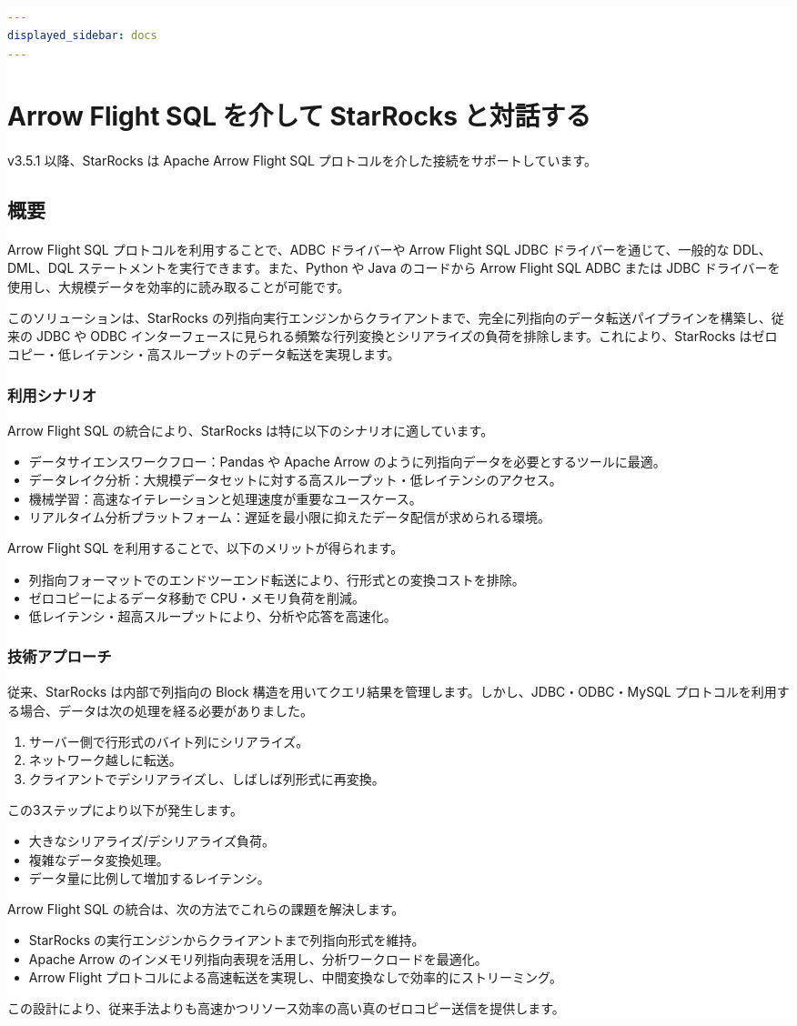 ```yaml
---
displayed_sidebar: docs
---
```


# Arrow Flight SQL を介して StarRocks と対話する

v3.5.1 以降、StarRocks は Apache Arrow Flight SQL プロトコルを介した接続をサポートしています。

## 概要

Arrow Flight SQL プロトコルを利用することで、ADBC ドライバーや Arrow Flight SQL JDBC ドライバーを通じて、一般的な DDL、DML、DQL ステートメントを実行できます。また、Python や Java のコードから Arrow Flight SQL ADBC または JDBC ドライバーを使用し、大規模データを効率的に読み取ることが可能です。

このソリューションは、StarRocks の列指向実行エンジンからクライアントまで、完全に列指向のデータ転送パイプラインを構築し、従来の JDBC や ODBC インターフェースに見られる頻繁な行列変換とシリアライズの負荷を排除します。これにより、StarRocks はゼロコピー・低レイテンシ・高スループットのデータ転送を実現します。

### 利用シナリオ

Arrow Flight SQL の統合により、StarRocks は特に以下のシナリオに適しています。

- データサイエンスワークフロー：Pandas や Apache Arrow のように列指向データを必要とするツールに最適。
- データレイク分析：大規模データセットに対する高スループット・低レイテンシのアクセス。
- 機械学習：高速なイテレーションと処理速度が重要なユースケース。
- リアルタイム分析プラットフォーム：遅延を最小限に抑えたデータ配信が求められる環境。

Arrow Flight SQL を利用することで、以下のメリットが得られます。

- 列指向フォーマットでのエンドツーエンド転送により、行形式との変換コストを排除。
- ゼロコピーによるデータ移動で CPU・メモリ負荷を削減。
- 低レイテンシ・超高スループットにより、分析や応答を高速化。

### 技術アプローチ

従来、StarRocks は内部で列指向の Block 構造を用いてクエリ結果を管理します。しかし、JDBC・ODBC・MySQL プロトコルを利用する場合、データは次の処理を経る必要がありました。

1. サーバー側で行形式のバイト列にシリアライズ。
2. ネットワーク越しに転送。
3. クライアントでデシリアライズし、しばしば列形式に再変換。

この3ステップにより以下が発生します。

- 大きなシリアライズ/デシリアライズ負荷。
- 複雑なデータ変換処理。
- データ量に比例して増加するレイテンシ。

Arrow Flight SQL の統合は、次の方法でこれらの課題を解決します。

- StarRocks の実行エンジンからクライアントまで列指向形式を維持。
- Apache Arrow のインメモリ列指向表現を活用し、分析ワークロードを最適化。
- Arrow Flight プロトコルによる高速転送を実現し、中間変換なしで効率的にストリーミング。

この設計により、従来手法よりも高速かつリソース効率の高い真のゼロコピー送信を提供します。
